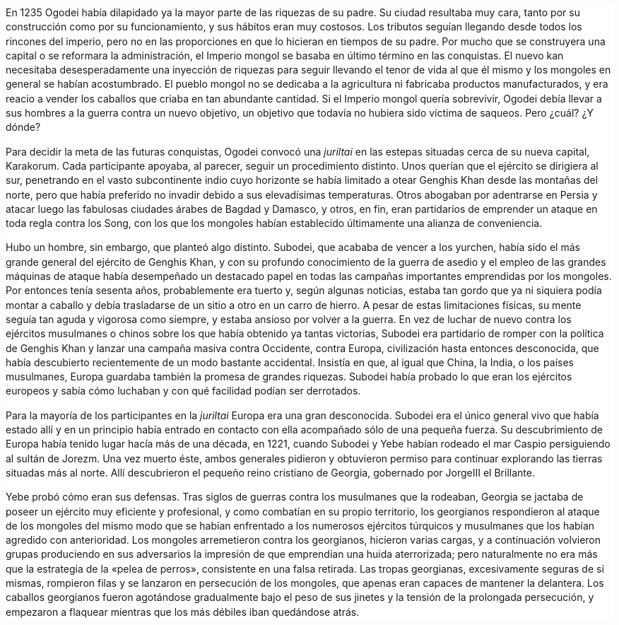 En 1235 Ogodei había dilapidado ya la mayor parte de las riquezas de su padre. Su ciudad resultaba muy cara, tanto por su construcción como por su funcionamiento, y sus hábitos eran muy costosos. Los tributos seguían llegando desde todos los rincones del imperio, pero no en las proporciones en que lo hicieran en tiempos de su padre. Por mucho que se construyera una capital o se reformara la administración, el Imperio mongol se basaba en último término en las conquistas. El nuevo kan necesitaba desesperadamente una inyección de riquezas para seguir llevando el tenor de vida al que él mismo y los mongoles en general se habían acostumbrado. El pueblo mongol no se dedicaba a la agricultura ni fabricaba productos manufacturados, y era reacio a vender los caballos que criaba en tan abundante cantidad. Si el Imperio mongol quería sobrevivir, Ogodei debía llevar a sus hombres a la guerra contra un nuevo objetivo, un objetivo que todavía no hubiera sido víctima de saqueos. Pero ¿cuál? ¿Y dónde?

Para decidir la meta de las futuras conquistas, Ogodei convocó una *juriltai* en las estepas situadas cerca de su nueva capital, Karakorum. Cada participante apoyaba, al parecer, seguir un procedimiento distinto. Unos querían que el ejército se dirigiera al sur, penetrando en el vasto subcontinente indio cuyo horizonte se había limitado a otear Genghis Khan desde las montañas del norte, pero que había preferido no invadir debido a sus elevadísimas temperaturas. Otros abogaban por adentrarse en Persia y atacar luego las fabulosas ciudades árabes de Bagdad y Damasco, y otros, en fin, eran partidarios de emprender un ataque en toda regla contra los Song, con los que los mongoles habían establecido últimamente una alianza de conveniencia.

Hubo un hombre, sin embargo, que planteó algo distinto. Subodei, que acababa de vencer a los yurchen, había sido el más grande general del ejército de Genghis Khan, y con su profundo conocimiento de la guerra de asedio y el empleo de las grandes máquinas de ataque había desempeñado un destacado papel en todas las campañas importantes emprendidas por los mongoles. Por entonces tenía sesenta años, probablemente era tuerto y, según algunas noticias, estaba tan gordo que ya ni siquiera podía montar a caballo y debía trasladarse de un sitio a otro en un carro de hierro. A pesar de estas limitaciones físicas, su mente seguía tan aguda y vigorosa como siempre, y estaba ansioso por volver a la guerra. En vez de luchar de nuevo contra los ejércitos musulmanes o chinos sobre los que había obtenido ya tantas victorias, Subodei era partidario de romper con la política de Genghis Khan y lanzar una campaña masiva contra Occidente, contra Europa, civilización hasta entonces desconocida, que había descubierto recientemente de un modo bastante accidental. Insistía en que, al igual que China, la India, o los países musulmanes, Europa guardaba también la promesa de grandes riquezas. Subodei había probado lo que eran los ejércitos europeos y sabía cómo luchaban y con qué facilidad podían ser derrotados.

Para la mayoría de los participantes en la *juriltai* Europa era una gran desconocida. Subodei era el único general vivo que había estado allí y en un principio había entrado en contacto con ella acompañado sólo de una pequeña fuerza. Su descubrimiento de Europa había tenido lugar hacía más de una década, en 1221, cuando Subodei y Yebe habían rodeado el mar Caspio persiguiendo al sultán de Jorezm. Una vez muerto éste, ambos generales pidieron y obtuvieron permiso para continuar explorando las tierras situadas más al norte. Allí descubrieron el pequeño reino cristiano de Georgia, gobernado por JorgeIII el Brillante.

Yebe probó cómo eran sus defensas. Tras siglos de guerras contra los musulmanes que la rodeaban, Georgia se jactaba de poseer un ejército muy eficiente y profesional, y como combatían en su propio territorio, los georgianos respondieron al ataque de los mongoles del mismo modo que se habían enfrentado a los numerosos ejércitos túrquicos y musulmanes que los habían agredido con anterioridad. Los mongoles arremetieron contra los georgianos, hicieron varias cargas, y a continuación volvieron grupas produciendo en sus adversarios la impresión de que emprendían una huida aterrorizada; pero naturalmente no era más que la estrategia de la «pelea de perros», consistente en una falsa retirada. Las tropas georgianas, excesivamente seguras de sí mismas, rompieron filas y se lanzaron en persecución de los mongoles, que apenas eran capaces de mantener la delantera. Los caballos georgianos fueron agotándose gradualmente bajo el peso de sus jinetes y la tensión de la prolongada persecución, y empezaron a flaquear mientras que los más débiles iban quedándose atrás.
